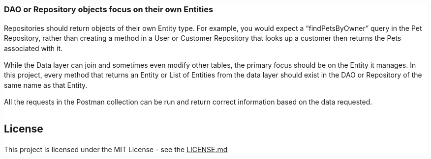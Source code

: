 ### DAO or Repository objects focus on their own Entities

Repositories should return objects of their own Entity type. For example, you would expect a “findPetsByOwner” query in the Pet Repository, rather than creating a method in a User or Customer Repository that looks up a customer then returns the Pets associated with it.

While the Data layer can join and sometimes even modify other tables, the primary focus should be on the Entity it manages. In this project, every method that returns an Entity or List of Entities from the data layer should exist in the DAO or Repository of the same name as that Entity.

All the requests in the Postman collection can be run and return correct information based on the data requested.
## License

This project is licensed under the MIT License - see the [LICENSE.md]()
